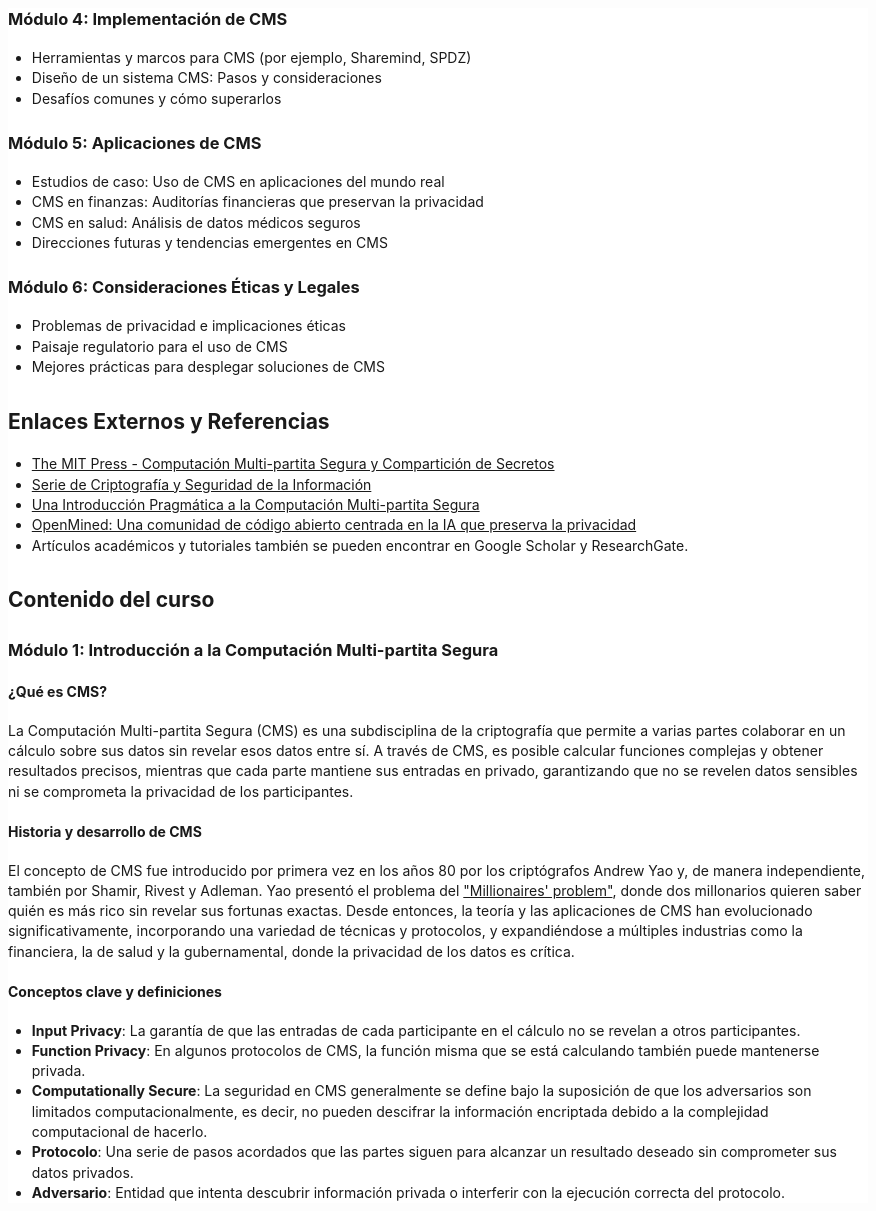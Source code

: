 ### Módulo 4: Implementación de CMS
- Herramientas y marcos para CMS (por ejemplo, Sharemind, SPDZ)
- Diseño de un sistema CMS: Pasos y consideraciones
- Desafíos comunes y cómo superarlos

### Módulo 5: Aplicaciones de CMS
- Estudios de caso: Uso de CMS en aplicaciones del mundo real
- CMS en finanzas: Auditorías financieras que preservan la privacidad
- CMS en salud: Análisis de datos médicos seguros
- Direcciones futuras y tendencias emergentes en CMS

### Módulo 6: Consideraciones Éticas y Legales
- Problemas de privacidad e implicaciones éticas
- Paisaje regulatorio para el uso de CMS
- Mejores prácticas para desplegar soluciones de CMS

## Enlaces Externos y Referencias
- [The MIT Press - Computación Multi-partita Segura y Compartición de Secretos](https://mitpress.mit.edu/)
- [Serie de Criptografía y Seguridad de la Información](https://www.springer.com/series/0558)
- [Una Introducción Pragmática a la Computación Multi-partita Segura](https://securecomputation.org/)
- [OpenMined: Una comunidad de código abierto centrada en la IA que preserva la privacidad](https://openmined.org/)
- Artículos académicos y tutoriales también se pueden encontrar en Google Scholar y ResearchGate.

## Contenido del curso

### Módulo 1: Introducción a la Computación Multi-partita Segura

#### ¿Qué es CMS?

La Computación Multi-partita Segura (CMS) es una subdisciplina de la criptografía que permite a varias partes colaborar en un cálculo sobre sus datos sin revelar esos datos entre sí. A través de CMS, es posible calcular funciones complejas y obtener resultados precisos, mientras que cada parte mantiene sus entradas en privado, garantizando que no se revelen datos sensibles ni se comprometa la privacidad de los participantes.

#### Historia y desarrollo de CMS
El concepto de CMS fue introducido por primera vez en los años 80 por los criptógrafos Andrew Yao y, de manera independiente, también por Shamir, Rivest y Adleman. Yao presentó el problema del ["Millionaires' problem"](https://scholar.google.com/scholar?q=Millionaire%27s+problem), donde dos millonarios quieren saber quién es más rico sin revelar sus fortunas exactas. Desde entonces, la teoría y las aplicaciones de CMS han evolucionado significativamente, incorporando una variedad de técnicas y protocolos, y expandiéndose a múltiples industrias como la financiera, la de salud y la gubernamental, donde la privacidad de los datos es crítica.

#### Conceptos clave y definiciones
- **Input Privacy**: La garantía de que las entradas de cada participante en el cálculo no se revelan a otros participantes.
- **Function Privacy**: En algunos protocolos de CMS, la función misma que se está calculando también puede mantenerse privada.
- **Computationally Secure**: La seguridad en CMS generalmente se define bajo la suposición de que los adversarios son limitados computacionalmente, es decir, no pueden descifrar la información encriptada debido a la complejidad computacional de hacerlo.
- **Protocolo**: Una serie de pasos acordados que las partes siguen para alcanzar un resultado deseado sin comprometer sus datos privados.
- **Adversario**: Entidad que intenta descubrir información privada o interferir con la ejecución correcta del protocolo.
